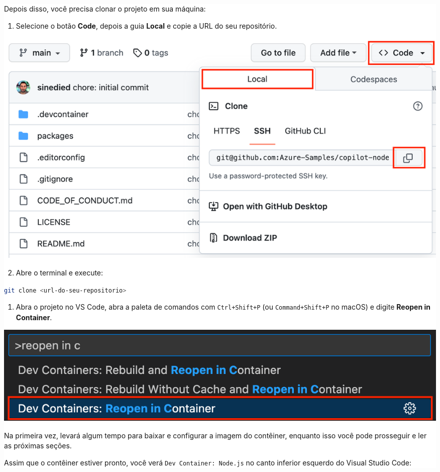 </div>

Depois disso, você precisa clonar o projeto em sua máquina:

1. Selecione o botão **Code**, depois a guia **Local** e copie a URL do seu repositório.

![Captura de tela do GitHub mostrando a URL do repositório](./assets/github-clone.png)

2. Abre o terminal e execute:

```bash
git clone <url-do-seu-repositorio>
```

1. Abra o projeto no VS Code, abra a paleta de comandos com `Ctrl+Shift+P` (ou `Command+Shift+P` no macOS) e digite **Reopen in Container**.

![Captura de tela do VS Code mostrando o comando "Reabrir em contêiner"](./assets/vscode-reopen-in-container.png)

Na primeira vez, levará algum tempo para baixar e configurar a imagem do contêiner, enquanto isso você pode prosseguir e ler as próximas seções.

Assim que o contêiner estiver pronto, você verá `Dev Container: Node.js` no canto inferior esquerdo do Visual Studio Code:
